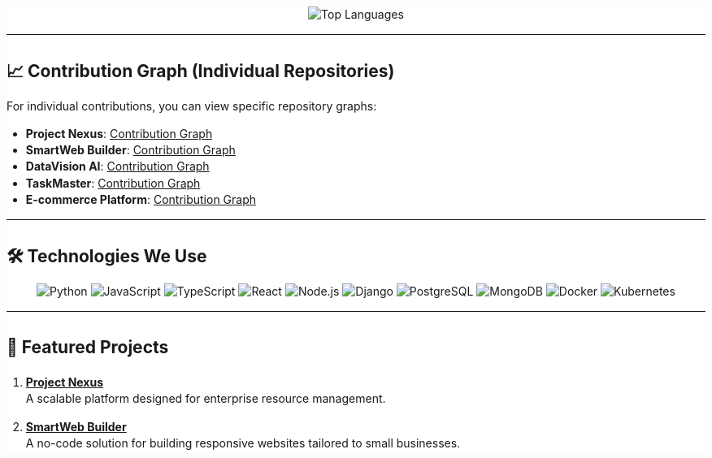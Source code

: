 <p align="center">
  <img src="https://github-readme-stats.vercel.app/api/top-langs/?username=Phobos-Co&layout=compact&theme=radical" alt="Top Languages" />
</p>

---

## 📈 Contribution Graph (Individual Repositories)

For individual contributions, you can view specific repository graphs:

- **Project Nexus**: [Contribution Graph](https://github.com/Phobos-Co/project-nexus/graphs/contributors)
- **SmartWeb Builder**: [Contribution Graph](https://github.com/Phobos-Co/smartweb-builder/graphs/contributors)
- **DataVision AI**: [Contribution Graph](https://github.com/Phobos-Co/datavision-ai/graphs/contributors)
- **TaskMaster**: [Contribution Graph](https://github.com/Phobos-Co/taskmaster/graphs/contributors)
- **E-commerce Platform**: [Contribution Graph](https://github.com/Phobos-Co/ecommerce-platform/graphs/contributors)

---

## 🛠️ Technologies We Use

<p align="center">
  <img src="https://img.shields.io/badge/Python-3776AB?style=for-the-badge&logo=python&logoColor=white" alt="Python" />
  <img src="https://img.shields.io/badge/JavaScript-F7DF1E?style=for-the-badge&logo=javascript&logoColor=black" alt="JavaScript" />
  <img src="https://img.shields.io/badge/TypeScript-007ACC?style=for-the-badge&logo=typescript&logoColor=white" alt="TypeScript" />
  <img src="https://img.shields.io/badge/React-20232A?style=for-the-badge&logo=react&logoColor=61DAFB" alt="React" />
  <img src="https://img.shields.io/badge/Node.js-43853D?style=for-the-badge&logo=node.js&logoColor=white" alt="Node.js" />
  <img src="https://img.shields.io/badge/Django-092E20?style=for-the-badge&logo=django&logoColor=white" alt="Django" />
  <img src="https://img.shields.io/badge/PostgreSQL-316192?style=for-the-badge&logo=postgresql&logoColor=white" alt="PostgreSQL" />
  <img src="https://img.shields.io/badge/MongoDB-4EA94B?style=for-the-badge&logo=mongodb&logoColor=white" alt="MongoDB" />
  <img src="https://img.shields.io/badge/Docker-2496ED?style=for-the-badge&logo=docker&logoColor=white" alt="Docker" />
  <img src="https://img.shields.io/badge/Kubernetes-326DE6?style=for-the-badge&logo=kubernetes&logoColor=white" alt="Kubernetes" />
</p>

---

## 🌟 Featured Projects

1. **[Project Nexus](https://github.com/Phobos-Co/project-nexus)**  
   A scalable platform designed for enterprise resource management.

2. **[SmartWeb Builder](https://github.com/Phobos-Co/smartweb-builder)**  
   A no-code solution for building responsive websites tailored to small businesses.
